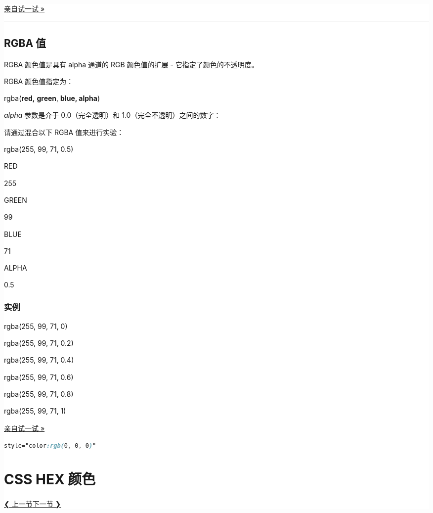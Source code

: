 
[亲自试一试 »](https://www.w3schools.cn/css/tryit.asp?filename=trycss_color_rgb_gray)

------

## RGBA 值

RGBA 颜色值是具有 alpha 通道的 RGB 颜色值的扩展 - 它指定了颜色的不透明度。

RGBA 颜色值指定为：

rgba(**red,** **green**, **blue, alpha**)

*alpha* 参数是介于 0.0（完全透明）和 1.0（完全不透明）之间的数字：

请通过混合以下 RGBA 值来进行实验：

rgba(255, 99, 71, 0.5)

RED

255

GREEN

99

BLUE

71

ALPHA

0.5

### 实例

rgba(255, 99, 71, 0)

rgba(255, 99, 71, 0.2)

rgba(255, 99, 71, 0.4)

rgba(255, 99, 71, 0.6)

rgba(255, 99, 71, 0.8)

rgba(255, 99, 71, 1)


[亲自试一试 »](https://www.w3schools.cn/css/tryit.asp?filename=trycss_color_rgba2)



```css
style="color:rgb(0, 0, 0)"
```

# CSS HEX 颜色

[❮ 上一节](https://www.w3schools.cn/css/css_colors_rgb.html)[下一节 ❯](https://www.w3schools.cn/css/css_colors_hsl.html)
